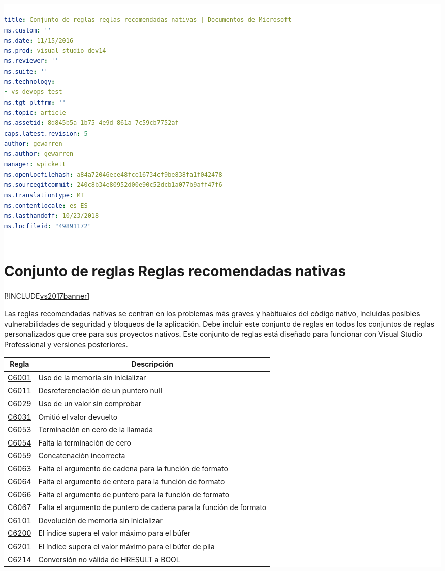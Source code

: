 ```yaml
---
title: Conjunto de reglas reglas recomendadas nativas | Documentos de Microsoft
ms.custom: ''
ms.date: 11/15/2016
ms.prod: visual-studio-dev14
ms.reviewer: ''
ms.suite: ''
ms.technology:
- vs-devops-test
ms.tgt_pltfrm: ''
ms.topic: article
ms.assetid: 8d845b5a-1b75-4e9d-861a-7c59cb7752af
caps.latest.revision: 5
author: gewarren
ms.author: gewarren
manager: wpickett
ms.openlocfilehash: a84a72046ece48fce16734cf9be838fa1f042478
ms.sourcegitcommit: 240c8b34e80952d00e90c52dcb1a077b9aff47f6
ms.translationtype: MT
ms.contentlocale: es-ES
ms.lasthandoff: 10/23/2018
ms.locfileid: "49891172"
---
```

# <a name="native-recommended-rules-rule-set"></a>Conjunto de reglas Reglas recomendadas nativas
[!INCLUDE[vs2017banner](../includes/vs2017banner.md)]

Las reglas recomendadas nativas se centran en los problemas más graves y habituales del código nativo, incluidas posibles vulnerabilidades de seguridad y bloqueos de la aplicación.  Debe incluir este conjunto de reglas en todos los conjuntos de reglas personalizados que cree para sus proyectos nativos.  Este conjunto de reglas está diseñado para funcionar con Visual Studio Professional y versiones posteriores.  


|                                      Regla                                      |                                                             Descripción                                                             |
|--------------------------------------------------------------------------------|-------------------------------------------------------------------------------------------------------------------------------------|
|                       [C6001](../code-quality/c6001.md)                        |                                                     Uso de la memoria sin inicializar                                                      |
|                       [C6011](../code-quality/c6011.md)                        |                                                     Desreferenciación de un puntero null                                                      |
|                       [C6029](../code-quality/c6029.md)                        |                                                       Uso de un valor sin comprobar                                                        |
|                       [C6031](../code-quality/c6031.md)                        |                                                        Omitió el valor devuelto                                                         |
|                       [C6053](../code-quality/c6053.md)                        |                                                     Terminación en cero de la llamada                                                      |
|                       [C6054](../code-quality/c6054.md)                        |                                                      Falta la terminación de cero                                                       |
|                       [C6059](../code-quality/c6059.md)                        |                                                          Concatenación incorrecta                                                          |
|                       [C6063](../code-quality/c6063.md)                        |                                             Falta el argumento de cadena para la función de formato                                              |
|                       [C6064](../code-quality/c6064.md)                        |                                             Falta el argumento de entero para la función de formato                                             |
|                       [C6066](../code-quality/c6066.md)                        |                                             Falta el argumento de puntero para la función de formato                                             |
|                       [C6067](../code-quality/c6067.md)                        |                                         Falta el argumento de puntero de cadena para la función de formato                                          |
|                       [C6101](../code-quality/c6101.md)                        |                                                   Devolución de memoria sin inicializar                                                    |
|                       [C6200](../code-quality/c6200.md)                        |                                                    El índice supera el valor máximo para el búfer                                                     |
|                       [C6201](../code-quality/c6201.md)                        |                                                 El índice supera el valor máximo para el búfer de pila                                                  |
|                       [C6214](../code-quality/c6214.md)                        |                                                    Conversión no válida de HRESULT a BOOL                                                     |